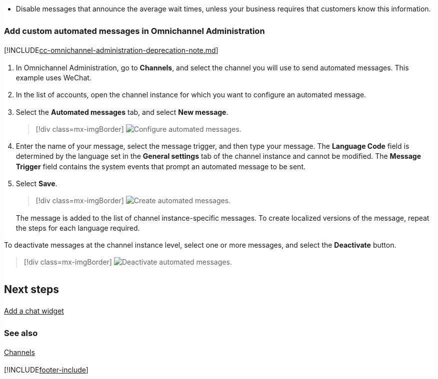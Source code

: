 - Disable messages that announce the average wait times, unless your business requires that customers know this information. 
 
### Add custom automated messages in Omnichannel Administration

[!INCLUDE[cc-omnichannel-administration-deprecation-note.md](../../includes/cc-omnichannel-administration-deprecation-note.md)]

1. In Omnichannel Administration, go to **Channels**, and select the channel you will use to send automated messages. This example uses WeChat.
2. In the list of accounts, open the channel instance for which you want to configure an automated message.
3. Select the **Automated messages** tab, and select **New message**.

    > [!div class=mx-imgBorder]
    > ![Configure automated messages.](../media/automated-messages.png "Configure automated messages")

4. Enter the name of your message, select the message trigger, and then type your message. The **Language Code** field is determined by the language set in the **General settings** tab of the channel instance and cannot be modified. The **Message Trigger** field contains the system events that prompt an automated message to be sent.
5. Select **Save**.

    > [!div class=mx-imgBorder]
    > ![Create automated messages.](../media/automated-messages-create.png "Create automated messages")
    
    The message is added to the list of channel instance-specific messages. To create localized versions of the message, repeat the steps for each language required.

To deactivate messages at the channel instance level, select one or more messages, and select the **Deactivate** button.

> [!div class=mx-imgBorder]
> ![Deactivate automated messages.](../media/automated-messages-deactivate.png "Deactivate automated messages")

## Next steps

[Add a chat widget](add-chat-widget.md)  



### See also
[Channels](../use/channels.md)  

[!INCLUDE[footer-include](../../includes/footer-banner.md)]

